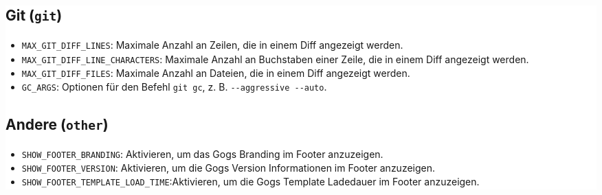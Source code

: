 ## Git (`git`)

- `MAX_GIT_DIFF_LINES`: Maximale Anzahl an Zeilen, die in einem Diff angezeigt werden.
- `MAX_GIT_DIFF_LINE_CHARACTERS`: Maximale Anzahl an Buchstaben einer Zeile, die in einem Diff angezeigt werden.
- `MAX_GIT_DIFF_FILES`: Maximale Anzahl an Dateien, die in einem Diff angezeigt werden.
- `GC_ARGS`: Optionen für den Befehl `git gc`, z. B. `--aggressive --auto`.

## Andere (`other`)

- `SHOW_FOOTER_BRANDING`: Aktivieren, um das Gogs Branding im Footer anzuzeigen.
- `SHOW_FOOTER_VERSION`: Aktivieren, um die Gogs Version Informationen im Footer anzuzeigen.
- `SHOW_FOOTER_TEMPLATE_LOAD_TIME`:Aktivieren, um die Gogs Template Ladedauer im Footer anzuzeigen.
